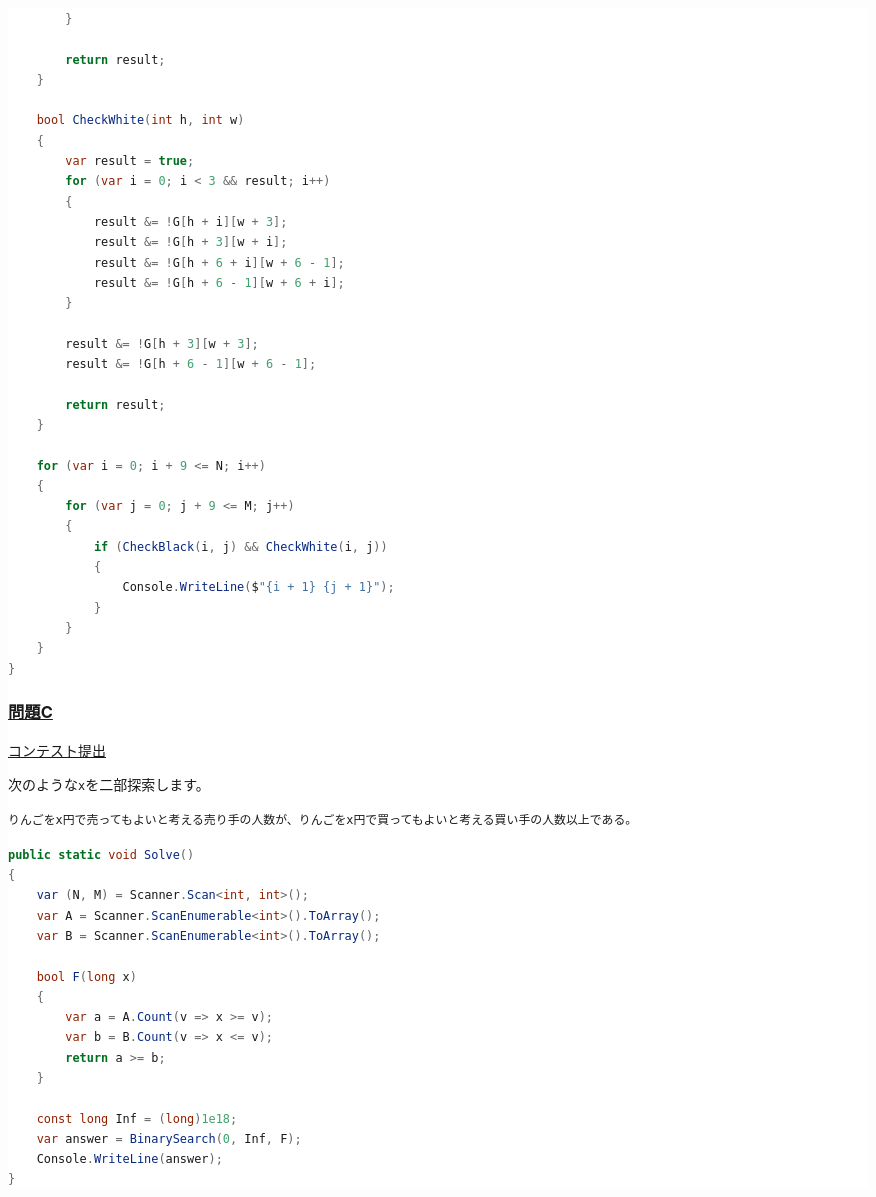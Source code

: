 ```csharp
        }

        return result;
    }

    bool CheckWhite(int h, int w)
    {
        var result = true;
        for (var i = 0; i < 3 && result; i++)
        {
            result &= !G[h + i][w + 3];
            result &= !G[h + 3][w + i];
            result &= !G[h + 6 + i][w + 6 - 1];
            result &= !G[h + 6 - 1][w + 6 + i];
        }

        result &= !G[h + 3][w + 3];
        result &= !G[h + 6 - 1][w + 6 - 1];

        return result;
    }

    for (var i = 0; i + 9 <= N; i++)
    {
        for (var j = 0; j + 9 <= M; j++)
        {
            if (CheckBlack(i, j) && CheckWhite(i, j))
            {
                Console.WriteLine($"{i + 1} {j + 1}");
            }
        }
    }
}
```

### [問題C](https://atcoder.jp/contests/abc312/tasks/abc312_c)

[コンテスト提出](https://atcoder.jp/contests/ABC312/submissions/44047011)

次のような`x`を二部探索します。

```text
りんごをx円で売ってもよいと考える売り手の人数が、りんごをx円で買ってもよいと考える買い手の人数以上である。
```

```csharp
public static void Solve()
{
    var (N, M) = Scanner.Scan<int, int>();
    var A = Scanner.ScanEnumerable<int>().ToArray();
    var B = Scanner.ScanEnumerable<int>().ToArray();

    bool F(long x)
    {
        var a = A.Count(v => x >= v);
        var b = B.Count(v => x <= v);
        return a >= b;
    }

    const long Inf = (long)1e18;
    var answer = BinarySearch(0, Inf, F);
    Console.WriteLine(answer);
}

```